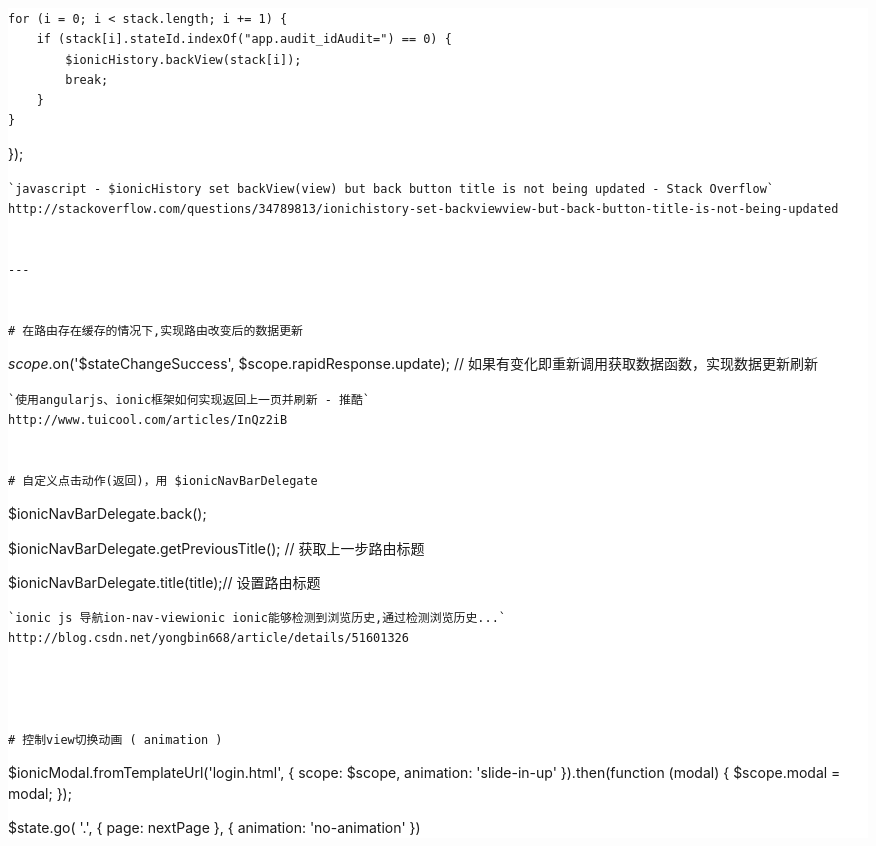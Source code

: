     for (i = 0; i < stack.length; i += 1) {
        if (stack[i].stateId.indexOf("app.audit_idAudit=") == 0) {
            $ionicHistory.backView(stack[i]);
            break;
        }
    }
});
```
`javascript - $ionicHistory set backView(view) but back button title is not being updated - Stack Overflow`
http://stackoverflow.com/questions/34789813/ionichistory-set-backviewview-but-back-button-title-is-not-being-updated


---


# 在路由存在缓存的情况下,实现路由改变后的数据更新
```
$scope.$on('$stateChangeSuccess', $scope.rapidResponse.update); // 如果有变化即重新调用获取数据函数，实现数据更新刷新

```
`使用angularjs、ionic框架如何实现返回上一页并刷新 - 推酷`
http://www.tuicool.com/articles/InQz2iB


# 自定义点击动作(返回)，用 $ionicNavBarDelegate
```
$ionicNavBarDelegate.back();

$ionicNavBarDelegate.getPreviousTitle(); // 获取上一步路由标题

$ionicNavBarDelegate.title(title);// 设置路由标题

```
`ionic js 导航ion-nav-viewionic ionic能够检测到浏览历史,通过检测浏览历史...`
http://blog.csdn.net/yongbin668/article/details/51601326




# 控制view切换动画 ( animation )
```
<ion-nav-view name="menuContent" animation="slide-left-right"></ion-nav-view>

```
```
$ionicModal.fromTemplateUrl('login.html', {
        scope: $scope,
        animation: 'slide-in-up'
    }).then(function (modal) {
            $scope.modal = modal;
    });
```
```
$state.go( '.', { page: nextPage }, { animation: 'no-animation' })
